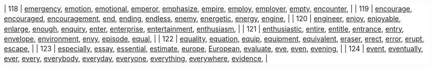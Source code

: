 |  118  |                                                                                                                                              [emergency](http://www.xianglesong.com/word/emergency), [emotion](http://www.xianglesong.com/word/emotion), [emotional](http://www.xianglesong.com/word/emotional), [emperor](http://www.xianglesong.com/word/emperor), [emphasize](http://www.xianglesong.com/word/emphasize), [empire](http://www.xianglesong.com/word/empire), [employ](http://www.xianglesong.com/word/employ), [employer](http://www.xianglesong.com/word/employer), [empty](http://www.xianglesong.com/word/empty), [encounter](http://www.xianglesong.com/word/encounter),                                                                                                                                               |
|  119  |                                                                                                                                               [encourage](http://www.xianglesong.com/word/encourage), [encouraged](http://www.xianglesong.com/word/encouraged), [encouragement](http://www.xianglesong.com/word/encouragement), [end](http://www.xianglesong.com/word/end), [ending](http://www.xianglesong.com/word/ending), [endless](http://www.xianglesong.com/word/endless), [enemy](http://www.xianglesong.com/word/enemy), [energetic](http://www.xianglesong.com/word/energetic), [energy](http://www.xianglesong.com/word/energy), [engine](http://www.xianglesong.com/word/engine),                                                                                                                                                |
|  120  |                                                                                                                                         [engineer](http://www.xianglesong.com/word/engineer), [enjoy](http://www.xianglesong.com/word/enjoy), [enjoyable](http://www.xianglesong.com/word/enjoyable), [enlarge](http://www.xianglesong.com/word/enlarge), [enough](http://www.xianglesong.com/word/enough), [enquiry](http://www.xianglesong.com/word/enquiry), [enter](http://www.xianglesong.com/word/enter), [enterprise](http://www.xianglesong.com/word/enterprise), [entertainment](http://www.xianglesong.com/word/entertainment), [enthusiasm](http://www.xianglesong.com/word/enthusiasm),                                                                                                                                          |
|  121  |                                                                                                                                                [enthusiastic](http://www.xianglesong.com/word/enthusiastic), [entire](http://www.xianglesong.com/word/entire), [entitle](http://www.xianglesong.com/word/entitle), [entrance](http://www.xianglesong.com/word/entrance), [entry](http://www.xianglesong.com/word/entry), [envelope](http://www.xianglesong.com/word/envelope), [environment](http://www.xianglesong.com/word/environment), [envy](http://www.xianglesong.com/word/envy), [episode](http://www.xianglesong.com/word/episode), [equal](http://www.xianglesong.com/word/equal),                                                                                                                                                 |
|  122  |                                                                                                                                                      [equality](http://www.xianglesong.com/word/equality), [equation](http://www.xianglesong.com/word/equation), [equip](http://www.xianglesong.com/word/equip), [equipment](http://www.xianglesong.com/word/equipment), [equivalent](http://www.xianglesong.com/word/equivalent), [eraser](http://www.xianglesong.com/word/eraser), [erect](http://www.xianglesong.com/word/erect), [error](http://www.xianglesong.com/word/error), [erupt](http://www.xianglesong.com/word/erupt), [escape](http://www.xianglesong.com/word/escape),                                                                                                                                                       |
|  123  |                                                                                                                                                     [especially](http://www.xianglesong.com/word/especially), [essay](http://www.xianglesong.com/word/essay), [essential](http://www.xianglesong.com/word/essential), [estimate](http://www.xianglesong.com/word/estimate), [europe](http://www.xianglesong.com/word/europe), [European](http://www.xianglesong.com/word/European), [evaluate](http://www.xianglesong.com/word/evaluate), [eve](http://www.xianglesong.com/word/eve), [even](http://www.xianglesong.com/word/even), [evening](http://www.xianglesong.com/word/evening),                                                                                                                                                      |
|  124  |                                                                                                                                            [event](http://www.xianglesong.com/word/event), [eventually](http://www.xianglesong.com/word/eventually), [ever](http://www.xianglesong.com/word/ever), [every](http://www.xianglesong.com/word/every), [everybody](http://www.xianglesong.com/word/everybody), [everyday](http://www.xianglesong.com/word/everyday), [everyone](http://www.xianglesong.com/word/everyone), [everything](http://www.xianglesong.com/word/everything), [everywhere](http://www.xianglesong.com/word/everywhere), [evidence](http://www.xianglesong.com/word/evidence),                                                                                                                                             |